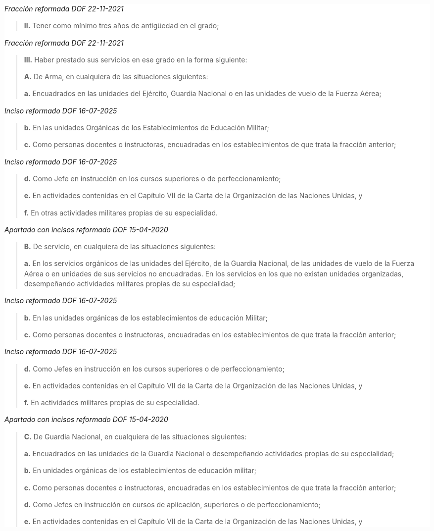 *Fracción reformada DOF 22-11-2021*

> **II.** Tener como mínimo tres años de antigüedad en el grado;

*Fracción reformada DOF 22-11-2021*

> **III.** Haber prestado sus servicios en ese grado en la forma siguiente:
>
> **A.** De Arma, en cualquiera de las situaciones siguientes:
>
> **a.** Encuadrados en las unidades del Ejército, Guardia Nacional o en las unidades de vuelo de la Fuerza Aérea;

*Inciso reformado DOF 16-07-2025*

> **b.** En las unidades Orgánicas de los Establecimientos de Educación Militar;
>
> **c.** Como personas docentes o instructoras, encuadradas en los establecimientos de que trata la fracción anterior;

*Inciso reformado DOF 16-07-2025*

> **d.** Como Jefe en instrucción en los cursos superiores o de perfeccionamiento;
>
> **e.** En actividades contenidas en el Capítulo VII de la Carta de la Organización de las Naciones Unidas, y
>
> **f.** En otras actividades militares propias de su especialidad.

*Apartado con incisos reformado DOF 15-04-2020*

> **B.** De servicio, en cualquiera de las situaciones siguientes:
>
> **a.** En los servicios orgánicos de las unidades del Ejército, de la Guardia Nacional, de las unidades de vuelo de la Fuerza Aérea o en unidades de sus servicios no encuadradas. En los servicios en los que no existan unidades organizadas, desempeñando actividades militares propias de su especialidad;

*Inciso reformado DOF 16-07-2025*

> **b.** En las unidades orgánicas de los establecimientos de educación Militar;
>
> **c.** Como personas docentes o instructoras, encuadradas en los establecimientos de que trata la fracción anterior;

*Inciso reformado DOF 16-07-2025*

> **d.** Como Jefes en instrucción en los cursos superiores o de perfeccionamiento;
>
> **e.** En actividades contenidas en el Capítulo VII de la Carta de la Organización de las Naciones Unidas, y
>
> **f.** En actividades militares propias de su especialidad.

*Apartado con incisos reformado DOF 15-04-2020*

> **C.** De Guardia Nacional, en cualquiera de las situaciones siguientes:
>
> **a.** Encuadrados en las unidades de la Guardia Nacional o desempeñando actividades propias de su especialidad;
>
> **b.** En unidades orgánicas de los establecimientos de educación militar;
>
> **c.** Como personas docentes o instructoras, encuadradas en los establecimientos de que trata la fracción anterior;
>
> **d.** Como Jefes en instrucción en cursos de aplicación, superiores o de perfeccionamiento;
>
> **e.** En actividades contenidas en el Capítulo VII de la Carta de la Organización de las Naciones Unidas, y